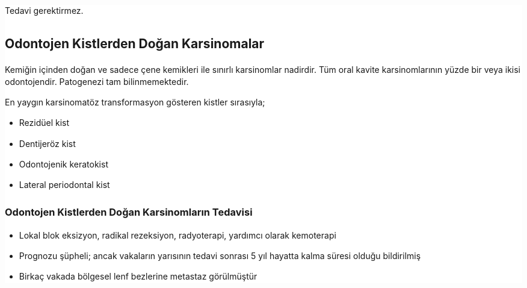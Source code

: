 
Tedavi gerektirmez.



## Odontojen Kistlerden Doğan Karsinomalar

Kemiğin içinden doğan ve sadece çene kemikleri ile sınırlı karsinomlar nadirdir. Tüm oral kavite karsinomlarının yüzde bir veya ikisi odontojendir. Patogenezi tam bilinmemektedir.

En yaygın karsinomatöz transformasyon gösteren kistler sırasıyla;

- Rezidüel kist

- Dentijeröz kist

- Odontojenik keratokist

- Lateral periodontal kist



### Odontojen Kistlerden Doğan Karsinomların Tedavisi

- Lokal blok eksizyon, radikal rezeksiyon, radyoterapi, yardımcı olarak kemoterapi

- Prognozu şüpheli; ancak vakaların yarısının tedavi sonrası 5 yıl hayatta kalma süresi olduğu bildirilmiş

- Birkaç vakada bölgesel lenf bezlerine metastaz görülmüştür
